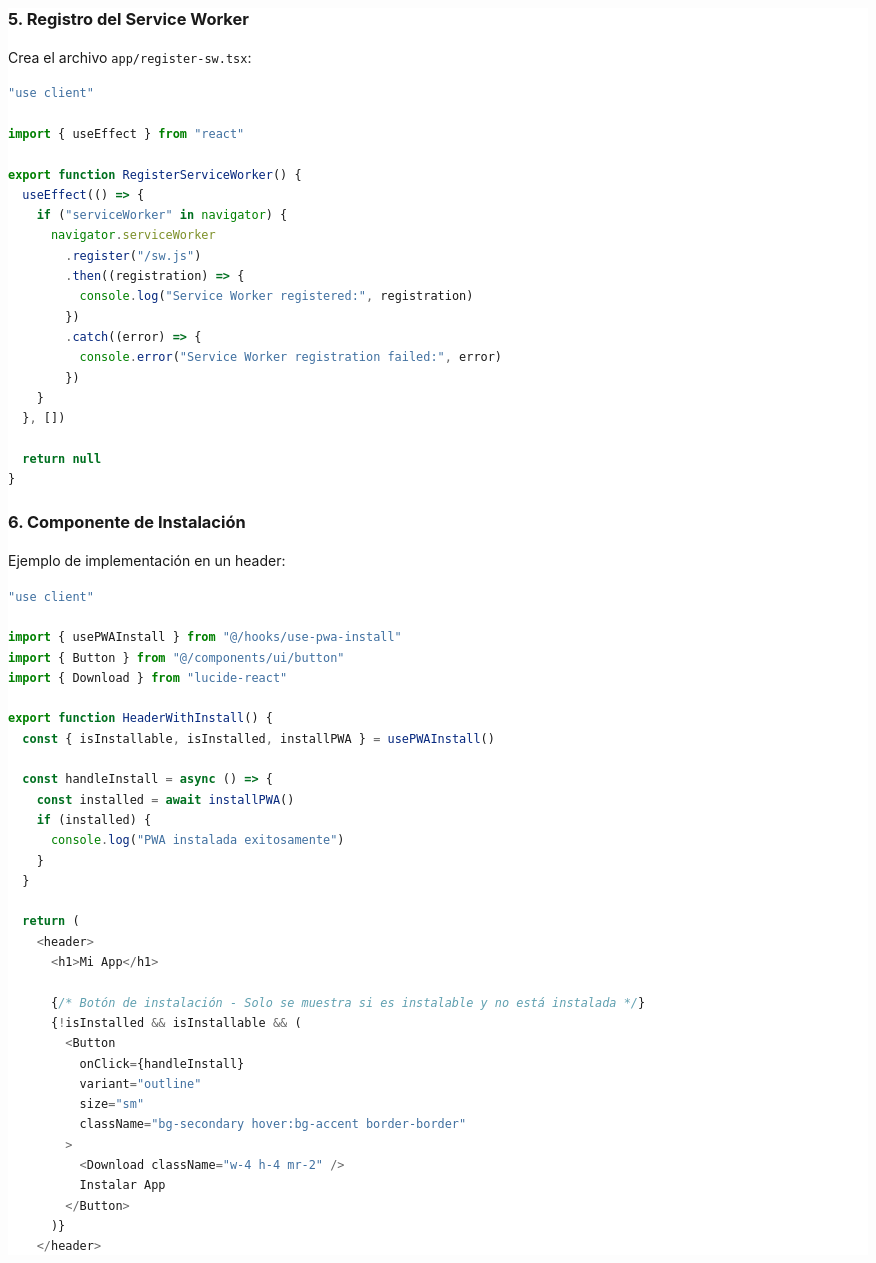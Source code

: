 ### 5. Registro del Service Worker

Crea el archivo `app/register-sw.tsx`:

```typescript
"use client"

import { useEffect } from "react"

export function RegisterServiceWorker() {
  useEffect(() => {
    if ("serviceWorker" in navigator) {
      navigator.serviceWorker
        .register("/sw.js")
        .then((registration) => {
          console.log("Service Worker registered:", registration)
        })
        .catch((error) => {
          console.error("Service Worker registration failed:", error)
        })
    }
  }, [])

  return null
}
```

### 6. Componente de Instalación

Ejemplo de implementación en un header:

```typescript
"use client"

import { usePWAInstall } from "@/hooks/use-pwa-install"
import { Button } from "@/components/ui/button"
import { Download } from "lucide-react"

export function HeaderWithInstall() {
  const { isInstallable, isInstalled, installPWA } = usePWAInstall()

  const handleInstall = async () => {
    const installed = await installPWA()
    if (installed) {
      console.log("PWA instalada exitosamente")
    }
  }

  return (
    <header>
      <h1>Mi App</h1>
      
      {/* Botón de instalación - Solo se muestra si es instalable y no está instalada */}
      {!isInstalled && isInstallable && (
        <Button
          onClick={handleInstall}
          variant="outline"
          size="sm"
          className="bg-secondary hover:bg-accent border-border"
        >
          <Download className="w-4 h-4 mr-2" />
          Instalar App
        </Button>
      )}
    </header>
```